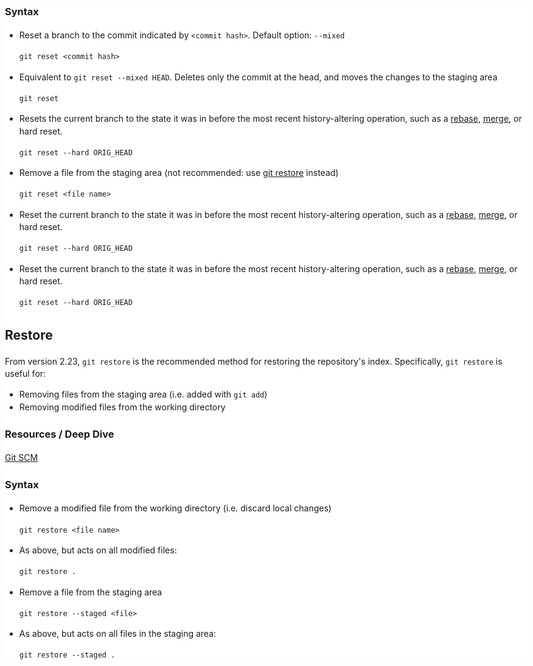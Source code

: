 

### Syntax

- Reset a branch to the commit indicated by `<commit hash>`. Default option: `--mixed`
  ```git
  git reset <commit hash>
  ```
- Equivalent to `git reset --mixed HEAD`. Deletes only the commit at the head, and moves the changes to the staging area
  ```git
  git reset
  ```
- Resets the current branch to the state it was in before the most recent history-altering operation, such as a [rebase](#rebase), [merge](#merge), or hard reset.
  ```git
  git reset --hard ORIG_HEAD
  ```
- Remove a file from the staging area (not recommended: use [git restore](#restore) instead)
  ```git
  git reset <file name>
  ```
- Reset the current branch to the state it was in before the most recent history-altering operation, such as a [rebase](#rebase), [merge](#merge), or hard reset.
  ```git
  git reset --hard ORIG_HEAD
  ```
- Reset the current branch to the state it was in before the most recent history-altering operation, such as a [rebase](#rebase), [merge](#merge), or hard reset.
  ```git
  git reset --hard ORIG_HEAD
  ```


## Restore

From version 2.23, `git restore` is the recommended method for restoring the repository's index. Specifically, `git restore` is useful for:

- Removing files from the staging area (i.e. added with `git add`)
- Removing modified files from the working directory


### Resources / Deep Dive

[Git SCM](https://git-scm.com/docs/git-restore)



### Syntax

- Remove a modified file from the working directory (i.e. discard local changes)
  ```git
  git restore <file name>
  ```
- As above, but acts on all modified files:
  ```git
  git restore .
  ```
- Remove a file from the staging area
  ```git
  git restore --staged <file>
  ```
- As above, but acts on all files in the staging area:
  ```git
  git restore --staged .
  ```
